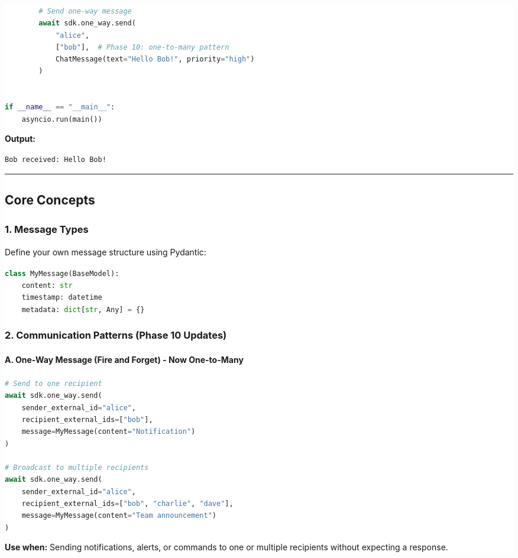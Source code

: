 ```python
        # Send one-way message
        await sdk.one_way.send(
            "alice",
            ["bob"],  # Phase 10: one-to-many pattern
            ChatMessage(text="Hello Bob!", priority="high")
        )


if __name__ == "__main__":
    asyncio.run(main())
```

**Output:**
```
Bob received: Hello Bob!
```

---

## Core Concepts

### 1. Message Types

Define your own message structure using Pydantic:

```python
class MyMessage(BaseModel):
    content: str
    timestamp: datetime
    metadata: dict[str, Any] = {}
```

### 2. Communication Patterns (Phase 10 Updates)

#### A. One-Way Message (Fire and Forget) - Now One-to-Many

```python
# Send to one recipient
await sdk.one_way.send(
    sender_external_id="alice",
    recipient_external_ids=["bob"],
    message=MyMessage(content="Notification")
)

# Broadcast to multiple recipients
await sdk.one_way.send(
    sender_external_id="alice",
    recipient_external_ids=["bob", "charlie", "dave"],
    message=MyMessage(content="Team announcement")
)
```

**Use when:** Sending notifications, alerts, or commands to one or multiple recipients without expecting a response.
